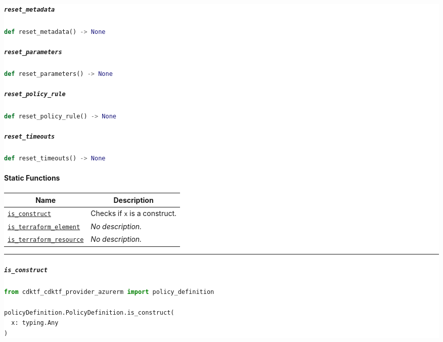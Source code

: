 ##### `reset_metadata` <a name="reset_metadata" id="@cdktf/provider-azurerm.policyDefinition.PolicyDefinition.resetMetadata"></a>

```python
def reset_metadata() -> None
```

##### `reset_parameters` <a name="reset_parameters" id="@cdktf/provider-azurerm.policyDefinition.PolicyDefinition.resetParameters"></a>

```python
def reset_parameters() -> None
```

##### `reset_policy_rule` <a name="reset_policy_rule" id="@cdktf/provider-azurerm.policyDefinition.PolicyDefinition.resetPolicyRule"></a>

```python
def reset_policy_rule() -> None
```

##### `reset_timeouts` <a name="reset_timeouts" id="@cdktf/provider-azurerm.policyDefinition.PolicyDefinition.resetTimeouts"></a>

```python
def reset_timeouts() -> None
```

#### Static Functions <a name="Static Functions" id="Static Functions"></a>

| **Name** | **Description** |
| --- | --- |
| <code><a href="#@cdktf/provider-azurerm.policyDefinition.PolicyDefinition.isConstruct">is_construct</a></code> | Checks if `x` is a construct. |
| <code><a href="#@cdktf/provider-azurerm.policyDefinition.PolicyDefinition.isTerraformElement">is_terraform_element</a></code> | *No description.* |
| <code><a href="#@cdktf/provider-azurerm.policyDefinition.PolicyDefinition.isTerraformResource">is_terraform_resource</a></code> | *No description.* |

---

##### `is_construct` <a name="is_construct" id="@cdktf/provider-azurerm.policyDefinition.PolicyDefinition.isConstruct"></a>

```python
from cdktf_cdktf_provider_azurerm import policy_definition

policyDefinition.PolicyDefinition.is_construct(
  x: typing.Any
)
```
